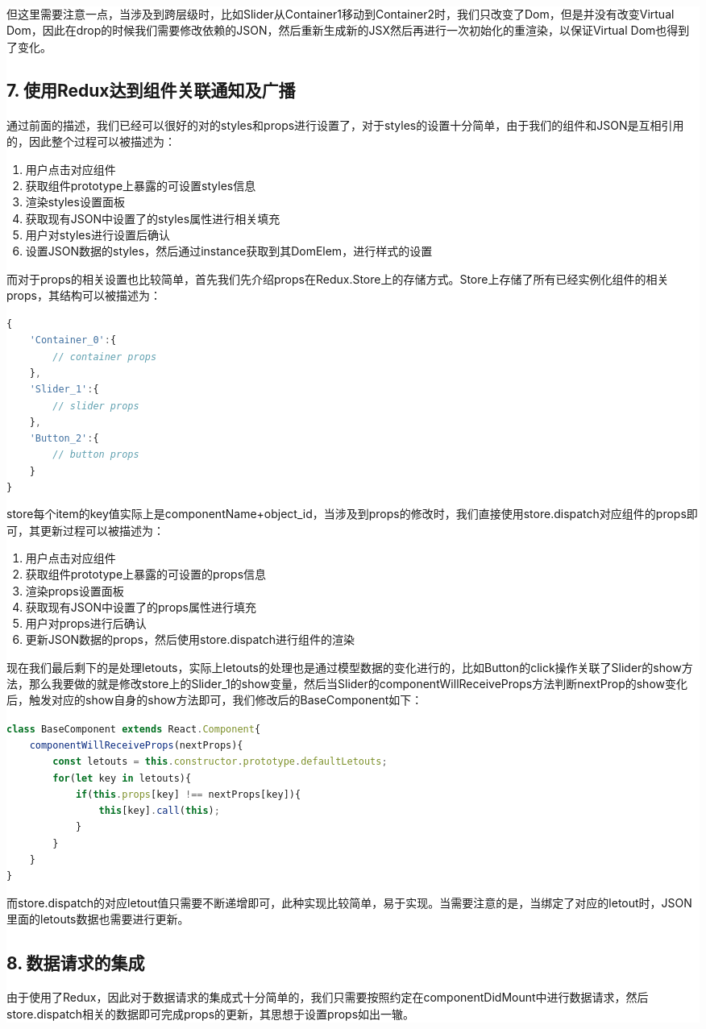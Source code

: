 但这里需要注意一点，当涉及到跨层级时，比如Slider从Container1移动到Container2时，我们只改变了Dom，但是并没有改变Virtual Dom，因此在drop的时候我们需要修改依赖的JSON，然后重新生成新的JSX然后再进行一次初始化的重渲染，以保证Virtual Dom也得到了变化。

## 7. 使用Redux达到组件关联通知及广播
通过前面的描述，我们已经可以很好的对的styles和props进行设置了，对于styles的设置十分简单，由于我们的组件和JSON是互相引用的，因此整个过程可以被描述为：
1. 用户点击对应组件
2. 获取组件prototype上暴露的可设置styles信息
3. 渲染styles设置面板
4. 获取现有JSON中设置了的styles属性进行相关填充
5. 用户对styles进行设置后确认
6. 设置JSON数据的styles，然后通过instance获取到其DomElem，进行样式的设置

而对于props的相关设置也比较简单，首先我们先介绍props在Redux.Store上的存储方式。Store上存储了所有已经实例化组件的相关props，其结构可以被描述为：
```javascript
{
    'Container_0':{
        // container props
    },
    'Slider_1':{
        // slider props
    },
    'Button_2':{
        // button props
    }
}
```
store每个item的key值实际上是componentName+object_id，当涉及到props的修改时，我们直接使用store.dispatch对应组件的props即可，其更新过程可以被描述为：
1. 用户点击对应组件
2. 获取组件prototype上暴露的可设置的props信息
3. 渲染props设置面板
4. 获取现有JSON中设置了的props属性进行填充
5. 用户对props进行后确认
6. 更新JSON数据的props，然后使用store.dispatch进行组件的渲染

现在我们最后剩下的是处理letouts，实际上letouts的处理也是通过模型数据的变化进行的，比如Button的click操作关联了Slider的show方法，那么我要做的就是修改store上的Slider_1的show变量，然后当Slider的componentWillReceiveProps方法判断nextProp的show变化后，触发对应的show自身的show方法即可，我们修改后的BaseComponent如下：
```javascript
class BaseComponent extends React.Component{
    componentWillReceiveProps(nextProps){
        const letouts = this.constructor.prototype.defaultLetouts;
        for(let key in letouts){
            if(this.props[key] !== nextProps[key]){
                this[key].call(this);
            }
        }
    }
}
```
而store.dispatch的对应letout值只需要不断递增即可，此种实现比较简单，易于实现。当需要注意的是，当绑定了对应的letout时，JSON里面的letouts数据也需要进行更新。

## 8. 数据请求的集成
由于使用了Redux，因此对于数据请求的集成式十分简单的，我们只需要按照约定在componentDidMount中进行数据请求，然后store.dispatch相关的数据即可完成props的更新，其思想于设置props如出一辙。
